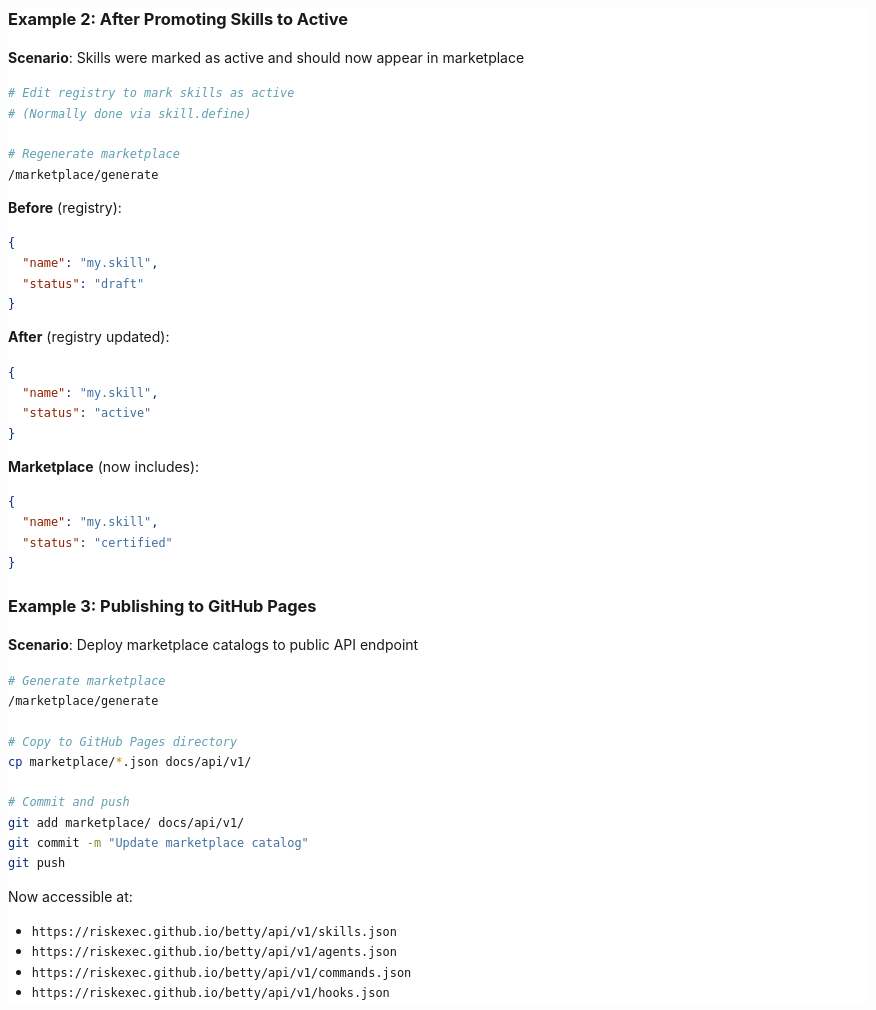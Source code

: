 ### Example 2: After Promoting Skills to Active

**Scenario**: Skills were marked as active and should now appear in marketplace

```bash
# Edit registry to mark skills as active
# (Normally done via skill.define)

# Regenerate marketplace
/marketplace/generate
```

**Before** (registry):
```json
{
  "name": "my.skill",
  "status": "draft"
}
```

**After** (registry updated):
```json
{
  "name": "my.skill",
  "status": "active"
}
```

**Marketplace** (now includes):
```json
{
  "name": "my.skill",
  "status": "certified"
}
```

### Example 3: Publishing to GitHub Pages

**Scenario**: Deploy marketplace catalogs to public API endpoint

```bash
# Generate marketplace
/marketplace/generate

# Copy to GitHub Pages directory
cp marketplace/*.json docs/api/v1/

# Commit and push
git add marketplace/ docs/api/v1/
git commit -m "Update marketplace catalog"
git push
```

Now accessible at:
- `https://riskexec.github.io/betty/api/v1/skills.json`
- `https://riskexec.github.io/betty/api/v1/agents.json`
- `https://riskexec.github.io/betty/api/v1/commands.json`
- `https://riskexec.github.io/betty/api/v1/hooks.json`
